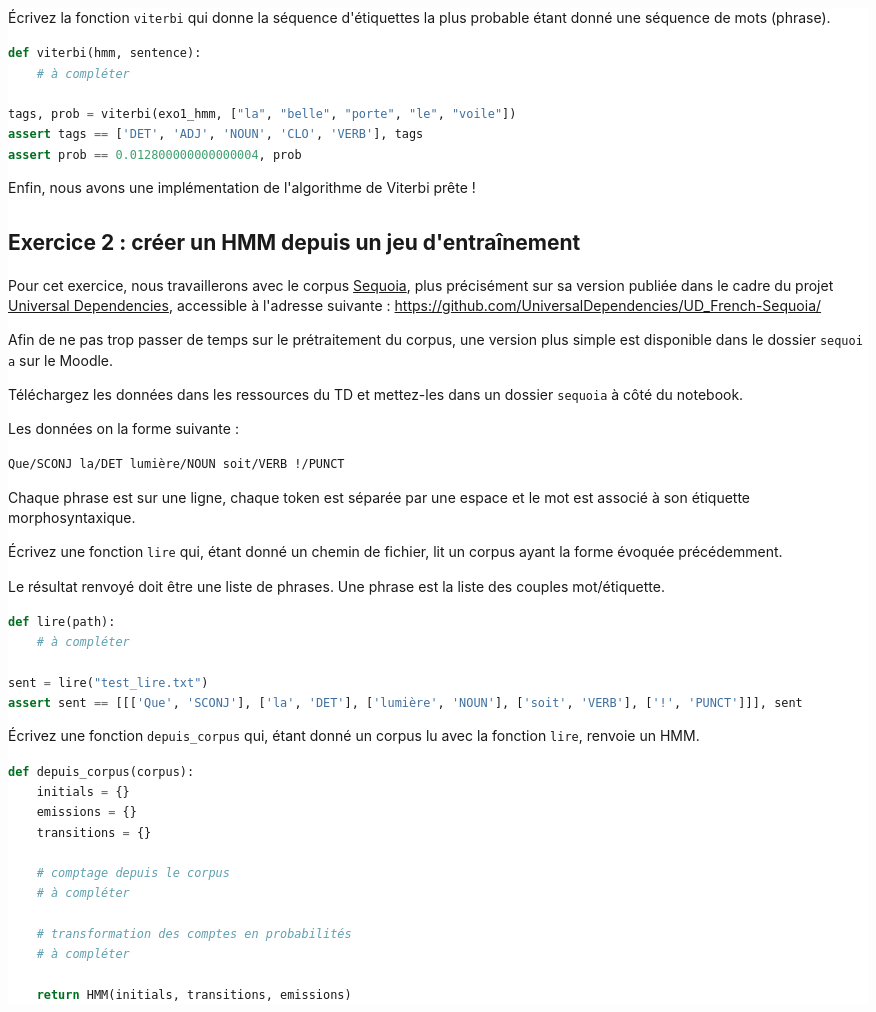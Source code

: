 Écrivez la fonction `viterbi` qui donne la séquence d'étiquettes la plus probable étant donné une séquence de mots (phrase).


```python
def viterbi(hmm, sentence):
    # à compléter

tags, prob = viterbi(exo1_hmm, ["la", "belle", "porte", "le", "voile"])
assert tags == ['DET', 'ADJ', 'NOUN', 'CLO', 'VERB'], tags
assert prob == 0.012800000000000004, prob
```

Enfin, nous avons une implémentation de l'algorithme de Viterbi prête !


## Exercice 2 : créer un HMM depuis un jeu d'entraînement

Pour cet exercice, nous travaillerons avec le corpus [Sequoia](https://www.rocq.inria.fr/alpage-wiki/tiki-index.php?page=CorpusSequoiaFr), plus précisément sur sa version publiée dans le cadre du projet [Universal Dependencies](https://universaldependencies.org/), accessible à l'adresse suivante : https://github.com/UniversalDependencies/UD_French-Sequoia/

Afin de ne pas trop passer de temps sur le prétraitement du corpus, une version plus simple est disponible dans le dossier `sequoia` sur le Moodle.

Téléchargez les données dans les ressources du TD et mettez-les dans un dossier `sequoia` à côté du notebook.

Les données on la forme suivante :

```
Que/SCONJ la/DET lumière/NOUN soit/VERB !/PUNCT
```

Chaque phrase est sur une ligne, chaque token est séparée par une espace et le mot est associé à son étiquette morphosyntaxique.

Écrivez une fonction `lire` qui, étant donné un chemin de fichier, lit un corpus ayant la forme évoquée précédemment.

Le résultat renvoyé doit être une liste de phrases. Une phrase est la liste des couples mot/étiquette.


```python
def lire(path):
    # à compléter

sent = lire("test_lire.txt")
assert sent == [[['Que', 'SCONJ'], ['la', 'DET'], ['lumière', 'NOUN'], ['soit', 'VERB'], ['!', 'PUNCT']]], sent
```

Écrivez une fonction `depuis_corpus` qui, étant donné un corpus lu avec la fonction `lire`, renvoie un HMM.

```python
def depuis_corpus(corpus):
    initials = {}
    emissions = {}
    transitions = {}

    # comptage depuis le corpus
    # à compléter

    # transformation des comptes en probabilités
    # à compléter

    return HMM(initials, transitions, emissions)
```
